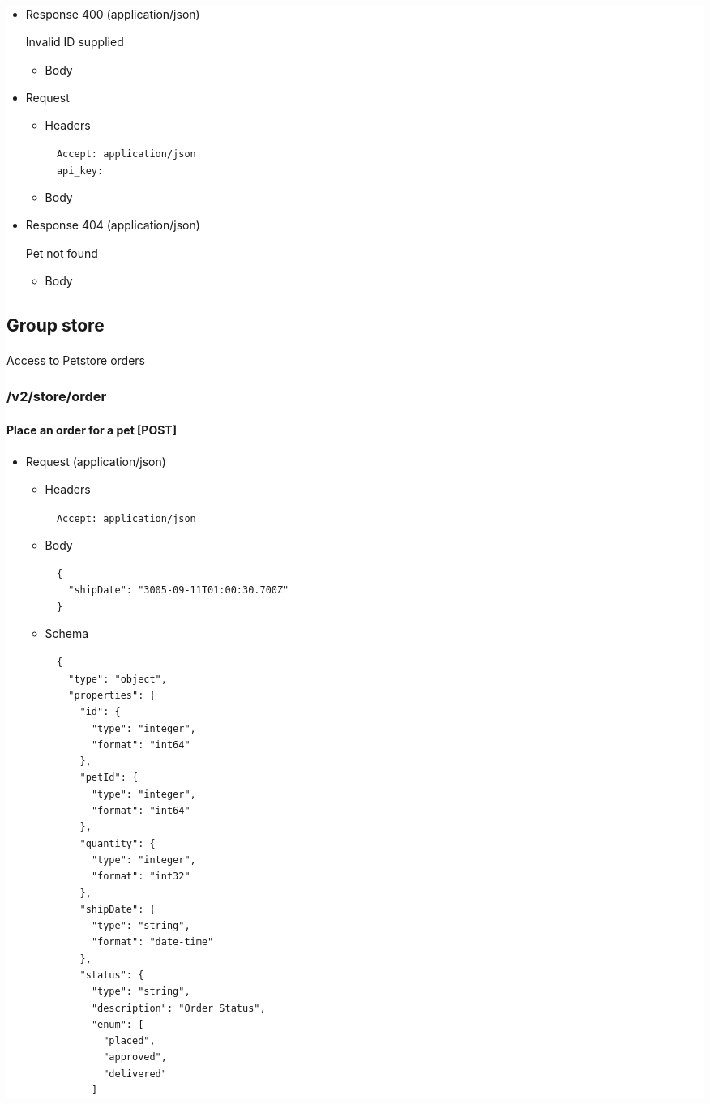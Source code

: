+ Response 400 (application/json)

  Invalid ID supplied

  + Body

+ Request

  + Headers

          Accept: application/json
          api_key: 

  + Body

+ Response 404 (application/json)

  Pet not found

  + Body

## Group store

Access to Petstore orders

### /v2/store/order

#### Place an order for a pet [POST]

+ Request (application/json)

  + Headers

          Accept: application/json

  + Body

          {
            "shipDate": "3005-09-11T01:00:30.700Z"
          }

  + Schema

          {
            "type": "object",
            "properties": {
              "id": {
                "type": "integer",
                "format": "int64"
              },
              "petId": {
                "type": "integer",
                "format": "int64"
              },
              "quantity": {
                "type": "integer",
                "format": "int32"
              },
              "shipDate": {
                "type": "string",
                "format": "date-time"
              },
              "status": {
                "type": "string",
                "description": "Order Status",
                "enum": [
                  "placed",
                  "approved",
                  "delivered"
                ]